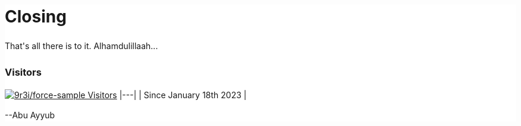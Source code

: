 
# Closing

That's all there is to it. Alhamdulillaah...

### Visitors
[![9r3i/force-sample Visitors](https://9r3i.web.id/api/views/?user=9r3i-force-sample&color=51,119,187)](https://github.com/9r3i/force-sample)
|---|
| Since January 18th 2023 |


--Abu Ayyub


